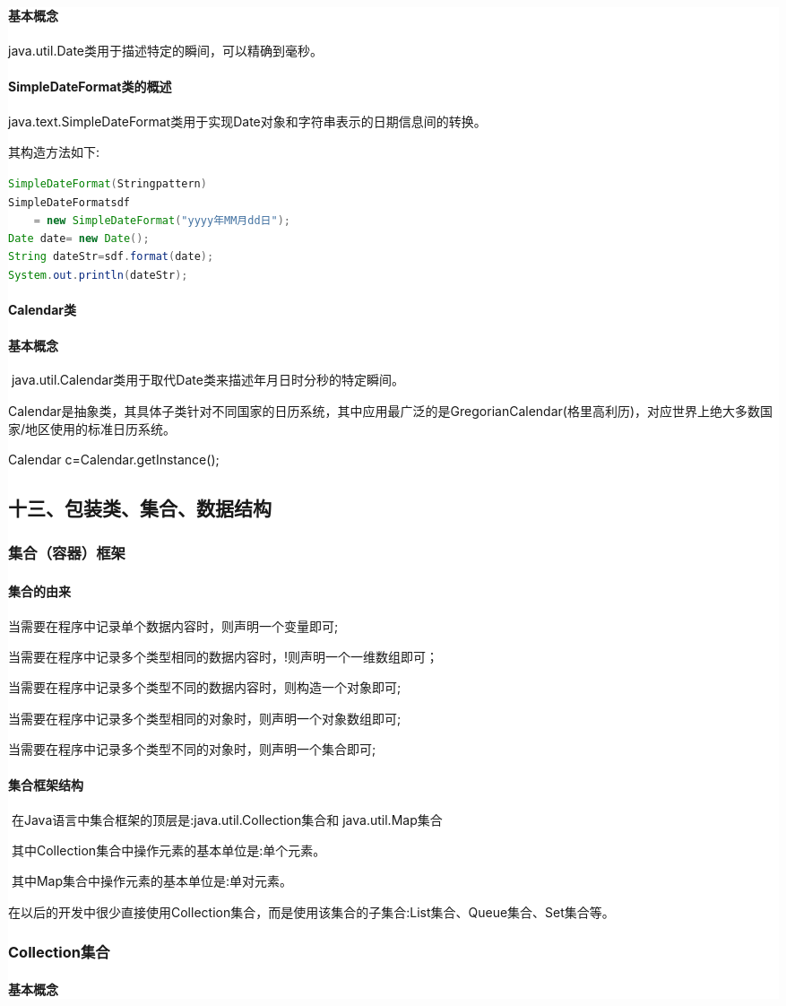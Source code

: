 #### 基本概念

java.util.Date类用于描述特定的瞬间，可以精确到毫秒。

#### SimpleDateFormat类的概述

java.text.SimpleDateFormat类用于实现Date对象和字符串表示的日期信息间的转换。

其构造方法如下:

```java
SimpleDateFormat(Stringpattern)
SimpleDateFormatsdf
    = new SimpleDateFormat("yyyy年MM月dd日");
Date date= new Date();
String dateStr=sdf.format(date);
System.out.println(dateStr);
```

#### Calendar类

#### 基本概念

​	java.util.Calendar类用于取代Date类来描述年月日时分秒的特定瞬间。 

​	Calendar是抽象类，其具体子类针对不同国家的日历系统，其中应用最广泛的是GregorianCalendar(格里高利历)，对应世界上绝大多数国家/地区使用的标准日历系统。

Calendar c=Calendar.getInstance();

## 十三、包装类、集合、数据结构

### 集合（容器）框架

#### 集合的由来

当需要在程序中记录单个数据内容时，则声明一个变量即可;

当需要在程序中记录多个类型相同的数据内容时，!则声明一个一维数组即可；

当需要在程序中记录多个类型不同的数据内容时，则构造一个对象即可;

当需要在程序中记录多个类型相同的对象时，则声明一个对象数组即可;

当需要在程序中记录多个类型不同的对象时，则声明一个集合即可;

#### 集合框架结构

​	在Java语言中集合框架的顶层是:java.util.Collection集合和 java.util.Map集合

​	其中Collection集合中操作元素的基本单位是:单个元素。

​	其中Map集合中操作元素的基本单位是:单对元素。

​	在以后的开发中很少直接使用Collection集合，而是使用该集合的子集合:List集合、Queue集合、Set集合等。

### Collection集合

#### 基本概念
